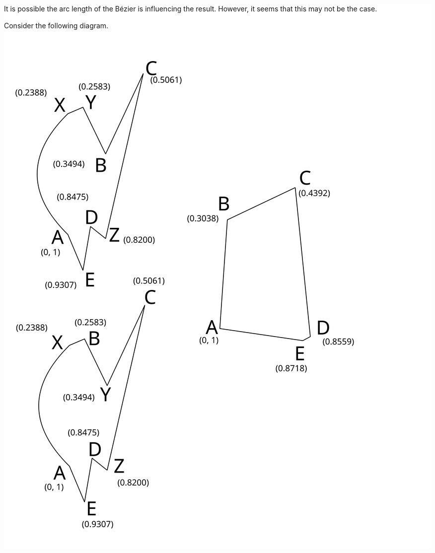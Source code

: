 It is possible the arc length of the Bézier is influencing the result. However,
it seems that this may not be the case.

Consider the following diagram. 

![Blend Group Polyline With Convex Bezier Parametric](./media/polyline-convex-bezier-parametric-distances.svg)
